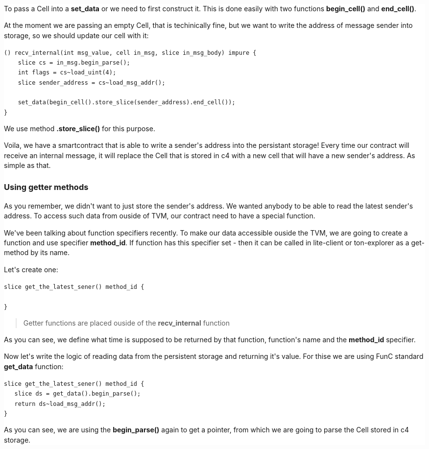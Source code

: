 To pass a Cell into a **set_data** or we need to first construct it. This is done easily with two functions **begin_cell()** and **end_cell()**.

At the moment we are passing an empty Cell, that is techinically fine, but we want to write the address of message sender into storage, so we should update our cell with it:

```
() recv_internal(int msg_value, cell in_msg, slice in_msg_body) impure {
	slice cs = in_msg.begin_parse();
	int flags = cs~load_uint(4);
	slice sender_address = cs~load_msg_addr();

	set_data(begin_cell().store_slice(sender_address).end_cell());
}
```

We use method **.store_slice()** for this purpose.

Voila, we have a smartcontract that is able to write a sender's address into the persistant storage! Every time our contract will receive an internal message, it will replace the Cell that is stored in c4 with a new cell that will have a new sender's address. As simple as that.

### Using getter methods

As you remember, we didn't want to just store the sender's address. We wanted anybody to be able to read the latest sender's address. To access such data from ouside of TVM, our contract need to have a special function.

We've been talking about function specifiers recently. To make our data accessible ouside the TVM, we are going to create a function and use specifier **method_id**. If function has this specifier set - then it can be called in lite-client or ton-explorer as a get-method by its name.

Let's create one:

```
slice get_the_latest_sener() method_id {

}
```

> Getter functions are placed ouside of the **recv_internal** function

As you can see, we define what time is supposed to be returned by that function, function's name and the **method_id** specifier.

Now let's write the logic of reading data from the persistent storage and returning it's value. For thise we are using FunC standard **get_data** function:

```
slice get_the_latest_sener() method_id {
   slice ds = get_data().begin_parse();
   return ds~load_msg_addr();
}
```

As you can see, we are using the **begin_parse()** again to get a pointer, from which we are going to parse the Cell stored in c4 storage.
